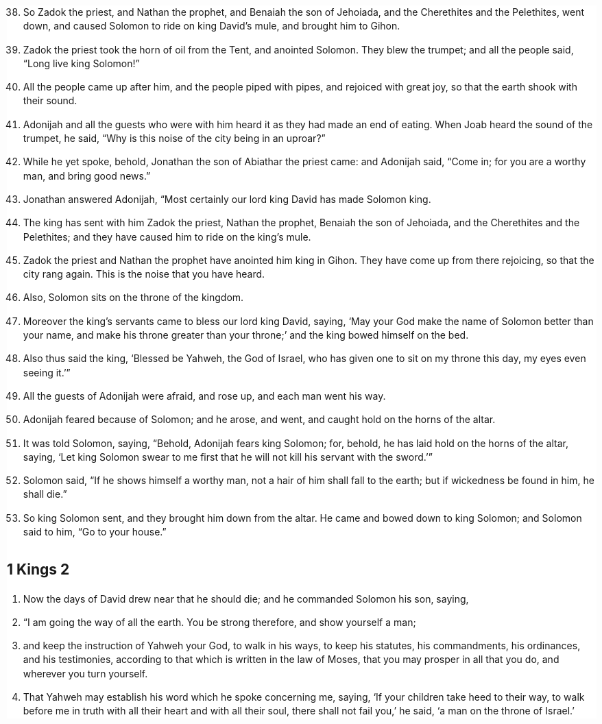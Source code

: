 38.   So Zadok the priest, and Nathan the prophet, and Benaiah the son of Jehoiada, and the Cherethites and the Pelethites, went down, and caused Solomon to ride on king David’s mule, and brought him to Gihon.

39. Zadok the priest took the horn of oil from the Tent, and anointed Solomon. They blew the trumpet; and all the people said, “Long live king Solomon!”  

40.   All the people came up after him, and the people piped with pipes, and rejoiced with great joy, so that the earth shook with their sound.

41. Adonijah and all the guests who were with him heard it as they had made an end of eating. When Joab heard the sound of the trumpet, he said, “Why is this noise of the city being in an uproar?”  

42.   While he yet spoke, behold, Jonathan the son of Abiathar the priest came: and Adonijah said, “Come in; for you are a worthy man, and bring good news.”  

43.   Jonathan answered Adonijah, “Most certainly our lord king David has made Solomon king.

44. The king has sent with him Zadok the priest, Nathan the prophet, Benaiah the son of Jehoiada, and the Cherethites and the Pelethites; and they have caused him to ride on the king’s mule.

45. Zadok the priest and Nathan the prophet have anointed him king in Gihon. They have come up from there rejoicing, so that the city rang again. This is the noise that you have heard.

46. Also, Solomon sits on the throne of the kingdom.

47. Moreover the king’s servants came to bless our lord king David, saying, ‘May your God make the name of Solomon better than your name, and make his throne greater than your throne;’ and the king bowed himself on the bed.

48. Also thus said the king, ‘Blessed be Yahweh, the God of Israel, who has given one to sit on my throne this day, my eyes even seeing it.’”  

49.   All the guests of Adonijah were afraid, and rose up, and each man went his way.

50. Adonijah feared because of Solomon; and he arose, and went, and caught hold on the horns of the altar.

51. It was told Solomon, saying, “Behold, Adonijah fears king Solomon; for, behold, he has laid hold on the horns of the altar, saying, ‘Let king Solomon swear to me first that he will not kill his servant with the sword.’”  

52.   Solomon said, “If he shows himself a worthy man, not a hair of him shall fall to the earth; but if wickedness be found in him, he shall die.”  

53.   So king Solomon sent, and they brought him down from the altar. He came and bowed down to king Solomon; and Solomon said to him, “Go to your house.”   

## 1 Kings 2

1. Now the days of David drew near that he should die; and he commanded Solomon his son, saying,

2. “I am going the way of all the earth. You be strong therefore, and show yourself a man;

3. and keep the instruction of Yahweh your God, to walk in his ways, to keep his statutes, his commandments, his ordinances, and his testimonies, according to that which is written in the law of Moses, that you may prosper in all that you do, and wherever you turn yourself.

4. That Yahweh may establish his word which he spoke concerning me, saying, ‘If your children take heed to their way, to walk before me in truth with all their heart and with all their soul, there shall not fail you,’ he said, ‘a man on the throne of Israel.’  
